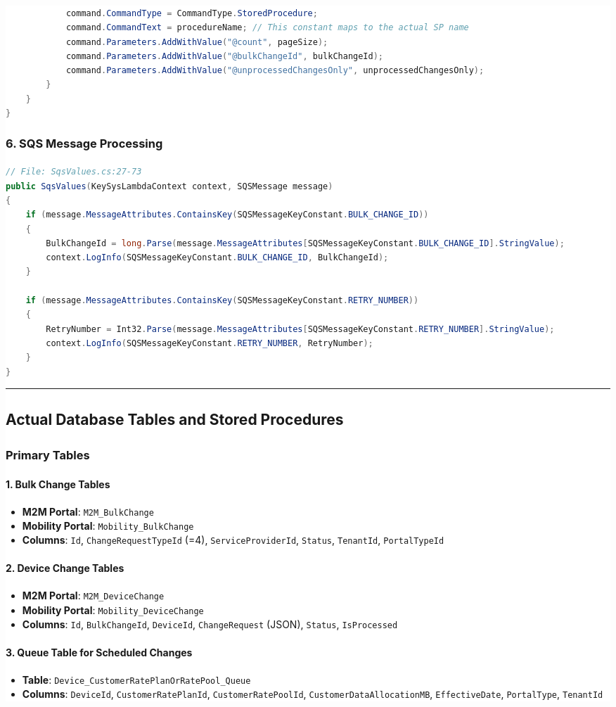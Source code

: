 ```csharp
            command.CommandType = CommandType.StoredProcedure;
            command.CommandText = procedureName; // This constant maps to the actual SP name
            command.Parameters.AddWithValue("@count", pageSize);
            command.Parameters.AddWithValue("@bulkChangeId", bulkChangeId);
            command.Parameters.AddWithValue("@unprocessedChangesOnly", unprocessedChangesOnly);
        }
    }
}
```

### 6. SQS Message Processing
```csharp
// File: SqsValues.cs:27-73
public SqsValues(KeySysLambdaContext context, SQSMessage message)
{
    if (message.MessageAttributes.ContainsKey(SQSMessageKeyConstant.BULK_CHANGE_ID))
    {
        BulkChangeId = long.Parse(message.MessageAttributes[SQSMessageKeyConstant.BULK_CHANGE_ID].StringValue);
        context.LogInfo(SQSMessageKeyConstant.BULK_CHANGE_ID, BulkChangeId);
    }
    
    if (message.MessageAttributes.ContainsKey(SQSMessageKeyConstant.RETRY_NUMBER))
    {
        RetryNumber = Int32.Parse(message.MessageAttributes[SQSMessageKeyConstant.RETRY_NUMBER].StringValue);
        context.LogInfo(SQSMessageKeyConstant.RETRY_NUMBER, RetryNumber);
    }
}
```

---

## Actual Database Tables and Stored Procedures

### **Primary Tables**

#### 1. **Bulk Change Tables**
- **M2M Portal**: `M2M_BulkChange`
- **Mobility Portal**: `Mobility_BulkChange`
- **Columns**: `Id`, `ChangeRequestTypeId` (=4), `ServiceProviderId`, `Status`, `TenantId`, `PortalTypeId`

#### 2. **Device Change Tables**
- **M2M Portal**: `M2M_DeviceChange` 
- **Mobility Portal**: `Mobility_DeviceChange`
- **Columns**: `Id`, `BulkChangeId`, `DeviceId`, `ChangeRequest` (JSON), `Status`, `IsProcessed`

#### 3. **Queue Table for Scheduled Changes**
- **Table**: `Device_CustomerRatePlanOrRatePool_Queue`
- **Columns**: `DeviceId`, `CustomerRatePlanId`, `CustomerRatePoolId`, `CustomerDataAllocationMB`, `EffectiveDate`, `PortalType`, `TenantId`
